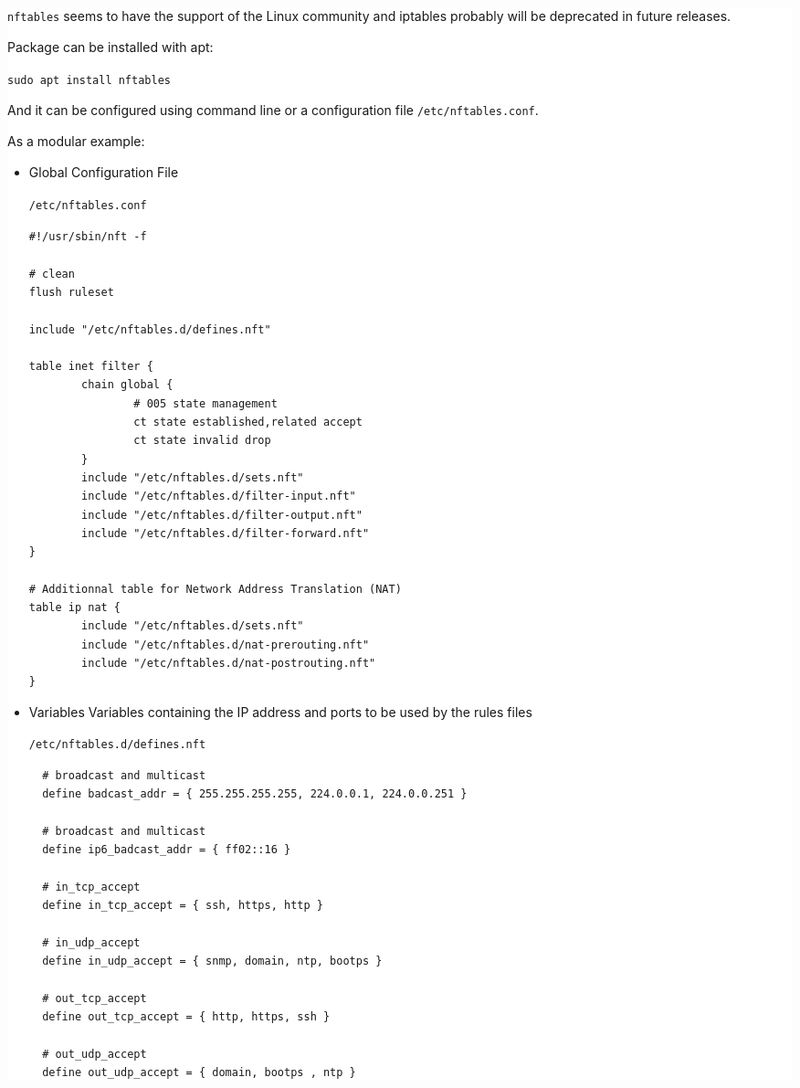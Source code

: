 `nftables` seems to have the support of the Linux community and iptables probably will be deprecated in future releases.

Package can be installed with apt:

```shell
sudo apt install nftables
```

And it can be configured using command line or a configuration file `/etc/nftables.conf`.

As a modular example:

- Global Configuration File

  `/etc/nftables.conf`

  ```
  #!/usr/sbin/nft -f

  # clean
  flush ruleset

  include "/etc/nftables.d/defines.nft"

  table inet filter {
          chain global {
                  # 005 state management
                  ct state established,related accept
                  ct state invalid drop
          }
          include "/etc/nftables.d/sets.nft"
          include "/etc/nftables.d/filter-input.nft"
          include "/etc/nftables.d/filter-output.nft"
          include "/etc/nftables.d/filter-forward.nft"
  }

  # Additionnal table for Network Address Translation (NAT)
  table ip nat {
          include "/etc/nftables.d/sets.nft"
          include "/etc/nftables.d/nat-prerouting.nft"
          include "/etc/nftables.d/nat-postrouting.nft"
  }

  ```

- Variables Variables containing the IP address and ports to be used by the rules files

  `/etc/nftables.d/defines.nft`

  ```
    # broadcast and multicast
    define badcast_addr = { 255.255.255.255, 224.0.0.1, 224.0.0.251 }

    # broadcast and multicast
    define ip6_badcast_addr = { ff02::16 }

    # in_tcp_accept
    define in_tcp_accept = { ssh, https, http }

    # in_udp_accept
    define in_udp_accept = { snmp, domain, ntp, bootps }

    # out_tcp_accept
    define out_tcp_accept = { http, https, ssh }

    # out_udp_accept
    define out_udp_accept = { domain, bootps , ntp }

  ```